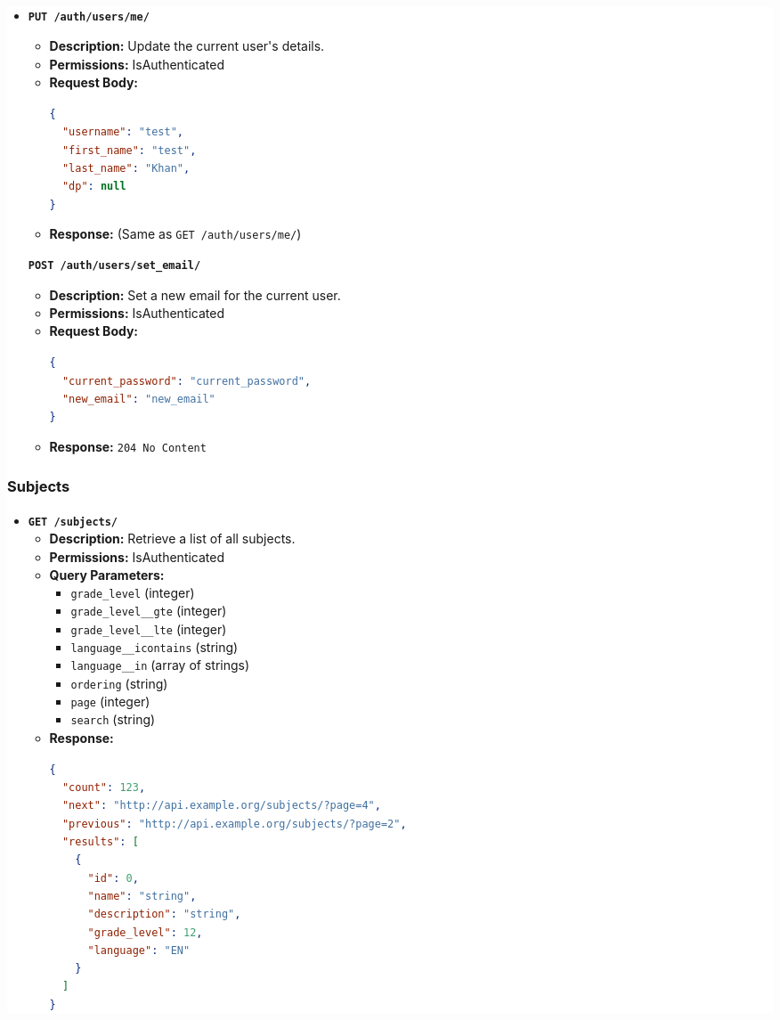 -   **`PUT /auth/users/me/`**
    -   **Description:** Update the current user's details.
    -   **Permissions:** IsAuthenticated
    -   **Request Body:**
        ```json
        {
          "username": "test",
          "first_name": "test",
          "last_name": "Khan",
          "dp": null       
        }
        ```
    -   **Response:** (Same as `GET /auth/users/me/`)
  
    **`POST /auth/users/set_email/`**
    -   **Description:** Set a new email for the current user.
    -   **Permissions:** IsAuthenticated
    -   **Request Body:**
        ```json
        {
          "current_password": "current_password",
          "new_email": "new_email"
        }
        ```
    -   **Response:** `204 No Content`

### Subjects

-   **`GET /subjects/`**
    -   **Description:** Retrieve a list of all subjects.
    -   **Permissions:** IsAuthenticated
    -   **Query Parameters:**
        - `grade_level` (integer)
        - `grade_level__gte` (integer)
        - `grade_level__lte` (integer)
        - `language__icontains` (string)
        - `language__in` (array of strings)
        - `ordering` (string)
        - `page` (integer)
        - `search` (string)
    -   **Response:**
        ```json
        {
          "count": 123,
          "next": "http://api.example.org/subjects/?page=4",
          "previous": "http://api.example.org/subjects/?page=2",
          "results": [
            {
              "id": 0,
              "name": "string",
              "description": "string",
              "grade_level": 12,
              "language": "EN"
            }
          ]
        }
        ```
